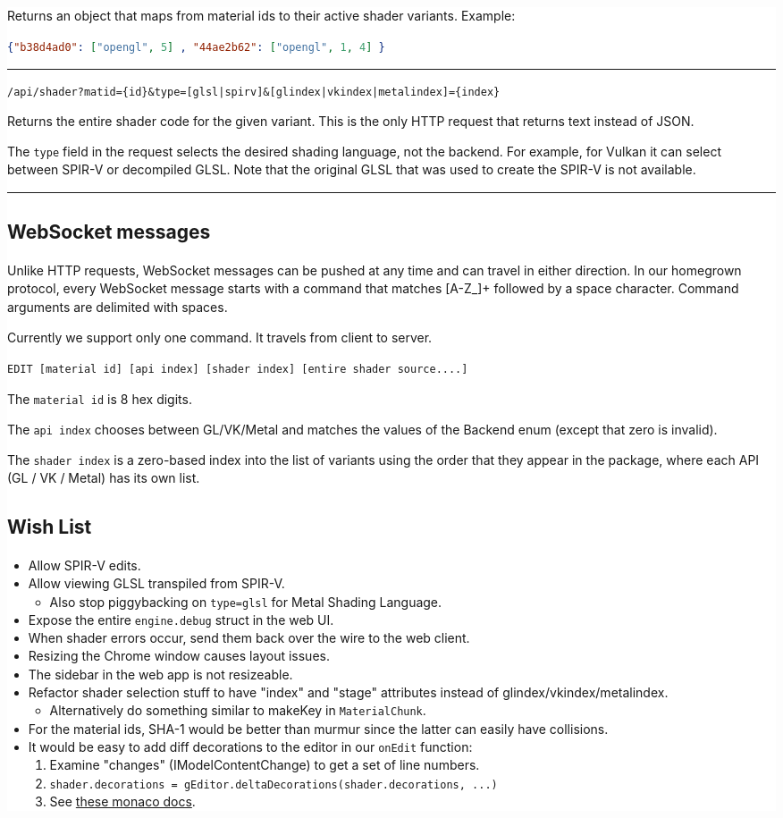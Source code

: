 Returns an object that maps from material ids to their active shader variants. Example:

```json
{"b38d4ad0": ["opengl", 5] , "44ae2b62": ["opengl", 1, 4] }
```

---

`/api/shader?matid={id}&type=[glsl|spirv]&[glindex|vkindex|metalindex]={index}`

Returns the entire shader code for the given variant. This is the only HTTP request that returns
text instead of JSON.

The `type` field in the request selects the desired shading language, not the backend. For example,
for Vulkan it can select between SPIR-V or decompiled GLSL. Note that the original GLSL that was
used to create the SPIR-V is not available.

---

## WebSocket messages

Unlike HTTP requests, WebSocket messages can be pushed at any time and can travel in either
direction. In our homegrown protocol, every WebSocket message starts with a command that matches
\[A-Z\_]+ followed by a space character. Command arguments are delimited with spaces.

Currently we support only one command. It travels from client to server.

    EDIT [material id] [api index] [shader index] [entire shader source....]

The `material id` is 8 hex digits.

The `api index` chooses between GL/VK/Metal and matches the values of the Backend enum (except that
zero is invalid).

The `shader index` is a zero-based index into the list of variants using the order that
they appear in the package, where each API (GL / VK / Metal) has its own list.


## Wish List

- Allow SPIR-V edits.
- Allow viewing GLSL transpiled from SPIR-V.
    - Also stop piggybacking on `type=glsl` for Metal Shading Language.
- Expose the entire `engine.debug` struct in the web UI.
- When shader errors occur, send them back over the wire to the web client.
- Resizing the Chrome window causes layout issues.
- The sidebar in the web app is not resizeable.
- Refactor shader selection stuff to have "index" and "stage" attributes instead of glindex/vkindex/metalindex.
    - Alternatively do something similar to makeKey in `MaterialChunk`.
- For the material ids, SHA-1 would be better than murmur since the latter can easily have collisions.
- It would be easy to add diff decorations to the editor in our `onEdit` function:
     1. Examine "changes" (IModelContentChange) to get a set of line numbers.
     2. `shader.decorations = gEditor.deltaDecorations(shader.decorations, ...)`
     3. See [these monaco docs](https://microsoft.github.io/monaco-editor/playground.html#interacting-with-the-editor-line-and-inline-decorations).


[1]: https://github.com/civetweb/civetweb
[2]: https://microsoft.github.io/monaco-editor/
[3]: https://developer.mozilla.org/en-US/docs/Web/HTML/Element/template
[4]: https://mustache.github.io/